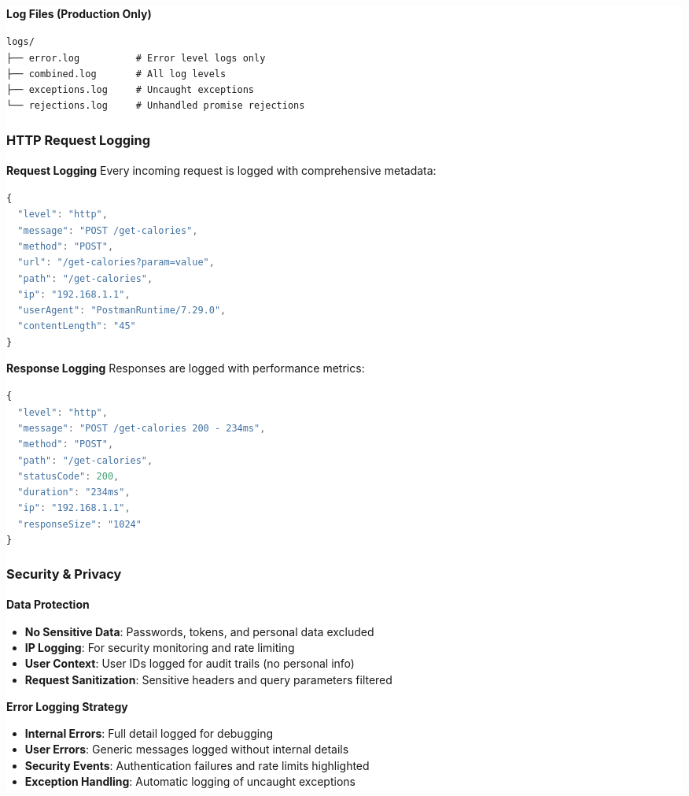**Log Files (Production Only)**
```
logs/
├── error.log          # Error level logs only
├── combined.log       # All log levels
├── exceptions.log     # Uncaught exceptions
└── rejections.log     # Unhandled promise rejections
```

### HTTP Request Logging

**Request Logging**
Every incoming request is logged with comprehensive metadata:
```javascript
{
  "level": "http",
  "message": "POST /get-calories",
  "method": "POST",
  "url": "/get-calories?param=value",
  "path": "/get-calories",
  "ip": "192.168.1.1",
  "userAgent": "PostmanRuntime/7.29.0",
  "contentLength": "45"
}
```

**Response Logging**
Responses are logged with performance metrics:
```javascript
{
  "level": "http",
  "message": "POST /get-calories 200 - 234ms",
  "method": "POST", 
  "path": "/get-calories",
  "statusCode": 200,
  "duration": "234ms",
  "ip": "192.168.1.1",
  "responseSize": "1024"
}
```

### Security & Privacy

**Data Protection**
- **No Sensitive Data**: Passwords, tokens, and personal data excluded
- **IP Logging**: For security monitoring and rate limiting
- **User Context**: User IDs logged for audit trails (no personal info)
- **Request Sanitization**: Sensitive headers and query parameters filtered

**Error Logging Strategy**
- **Internal Errors**: Full detail logged for debugging
- **User Errors**: Generic messages logged without internal details
- **Security Events**: Authentication failures and rate limits highlighted
- **Exception Handling**: Automatic logging of uncaught exceptions
